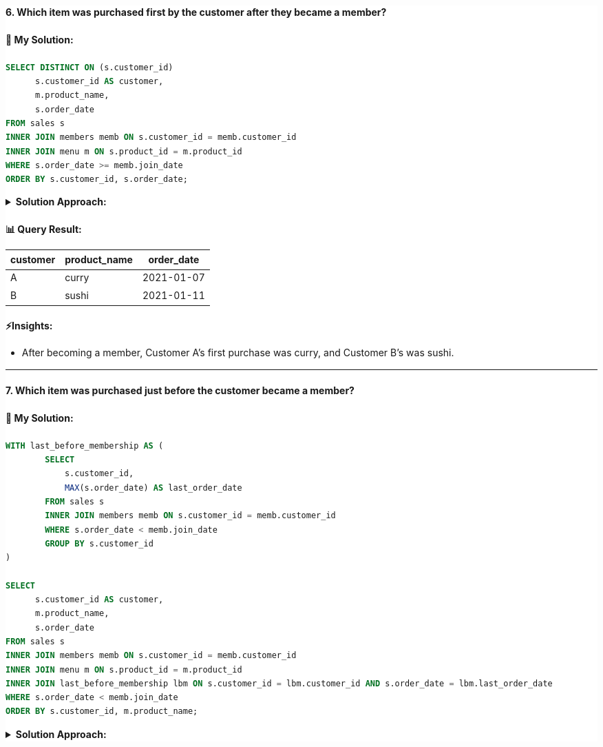 #### 6. Which item was purchased first by the customer after they became a member?
#### 🧠 My Solution:

````sql
SELECT DISTINCT ON (s.customer_id)
      s.customer_id AS customer,
      m.product_name,
      s.order_date
FROM sales s
INNER JOIN members memb ON s.customer_id = memb.customer_id
INNER JOIN menu m ON s.product_id = m.product_id
WHERE s.order_date >= memb.join_date
ORDER BY s.customer_id, s.order_date;
  ````
<details><summary><strong>Solution Approach:</strong></summary></details>

#### 📊 Query Result:
| customer | product_name | order_date |
| -------- | ------------ | ---------- |
| A        | curry        | 2021-01-07 |
| B        | sushi        | 2021-01-11 |

#### ⚡Insights:
- After becoming a member, Customer A’s first purchase was curry, and Customer B’s was sushi.
  
---

#### 7. Which item was purchased just before the customer became a member?
#### 🧠 My Solution:

````sql
WITH last_before_membership AS (
        SELECT
            s.customer_id,
            MAX(s.order_date) AS last_order_date
        FROM sales s
        INNER JOIN members memb ON s.customer_id = memb.customer_id
        WHERE s.order_date < memb.join_date
        GROUP BY s.customer_id
)

SELECT
      s.customer_id AS customer,
      m.product_name,
      s.order_date
FROM sales s
INNER JOIN members memb ON s.customer_id = memb.customer_id
INNER JOIN menu m ON s.product_id = m.product_id
INNER JOIN last_before_membership lbm ON s.customer_id = lbm.customer_id AND s.order_date = lbm.last_order_date
WHERE s.order_date < memb.join_date
ORDER BY s.customer_id, m.product_name;
  ````
<details><summary><strong>Solution Approach:</strong></summary></details>
